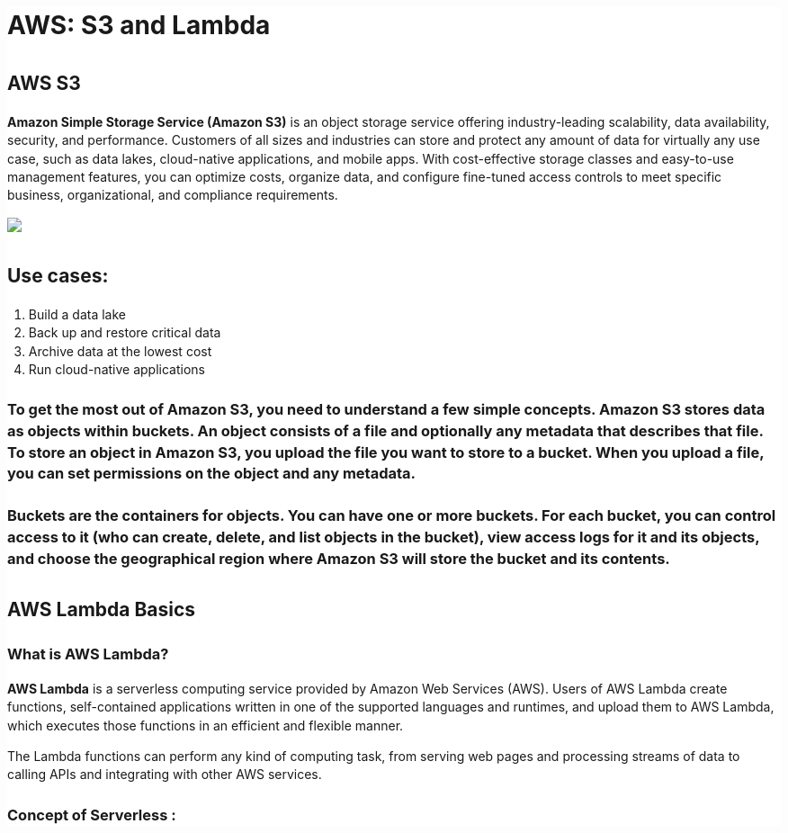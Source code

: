 # AWS: S3 and Lambda

## **AWS S3**

**Amazon Simple Storage Service (Amazon S3)** is an object storage service offering industry-leading scalability, data availability, security, and performance. Customers of all sizes and industries can store and protect any amount of data for virtually any use case, such as data lakes, cloud-native applications, and mobile apps. With cost-effective storage classes and easy-to-use management features, you can optimize costs, organize data, and configure fine-tuned access controls to meet specific business, organizational, and compliance requirements.

![](https://d1.awsstatic.com/s3-pdp-redesign/product-page-diagram_Amazon-S3_HIW.cf4c2bd7aa02f1fe77be8aa120393993e08ac86d.png)

## Use cases:

1. Build a data lake
2. Back up and restore critical data
3. Archive data at the lowest cost
4. Run cloud-native applications

### To get the most out of Amazon S3, you need to understand a few simple concepts. Amazon S3 stores data as objects within buckets. An object consists of a file and optionally any metadata that describes that file. To store an object in Amazon S3, you upload the file you want to store to a bucket. When you upload a file, you can set permissions on the object and any metadata.

### Buckets are the containers for objects. You can have one or more buckets. For each bucket, you can control access to it (who can create, delete, and list objects in the bucket), view access logs for it and its objects, and choose the geographical region where Amazon S3 will store the bucket and its contents.

## **AWS Lambda Basics**

### What is AWS Lambda?

**AWS Lambda** is a serverless computing service provided by Amazon Web Services (AWS). Users of AWS Lambda create functions, self-contained applications written in one of the supported languages and runtimes, and upload them to AWS Lambda, which executes those functions in an efficient and flexible manner.

The Lambda functions can perform any kind of computing task, from serving web pages and processing streams of data to calling APIs and integrating with other AWS services.

### **Concept of Serverless :**
